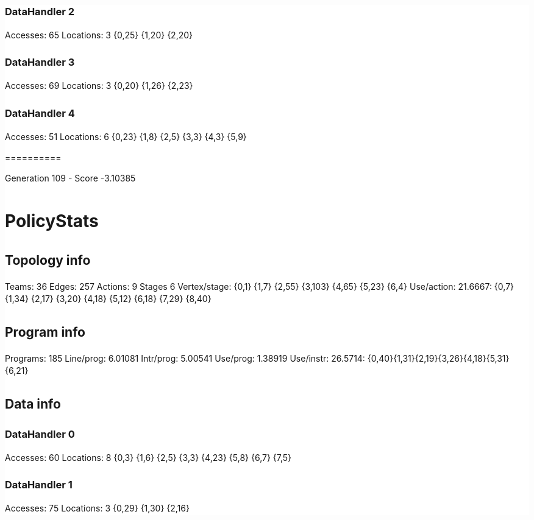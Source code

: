 ### DataHandler 2
Accesses:	65
Locations:	3
{0,25} {1,20} {2,20} 

### DataHandler 3
Accesses:	69
Locations:	3
{0,20} {1,26} {2,23} 

### DataHandler 4
Accesses:	51
Locations:	6
{0,23} {1,8} {2,5} {3,3} {4,3} {5,9} 


==========

Generation 109 - Score -3.10385

# PolicyStats
## Topology info
Teams:		36
Edges:		257
Actions:	9
Stages		6
Vertex/stage:	{0,1} {1,7} {2,55} {3,103} {4,65} {5,23} {6,4} 
Use/action:	21.6667: {0,7} {1,34} {2,17} {3,20} {4,18} {5,12} {6,18} {7,29} {8,40} 

## Program info
Programs:	185
Line/prog:	6.01081
Intr/prog:	5.00541
Use/prog:	1.38919
Use/instr:	26.5714: {0,40}{1,31}{2,19}{3,26}{4,18}{5,31}{6,21}

## Data info

### DataHandler 0
Accesses:	60
Locations:	8
{0,3} {1,6} {2,5} {3,3} {4,23} {5,8} {6,7} {7,5} 

### DataHandler 1
Accesses:	75
Locations:	3
{0,29} {1,30} {2,16} 
